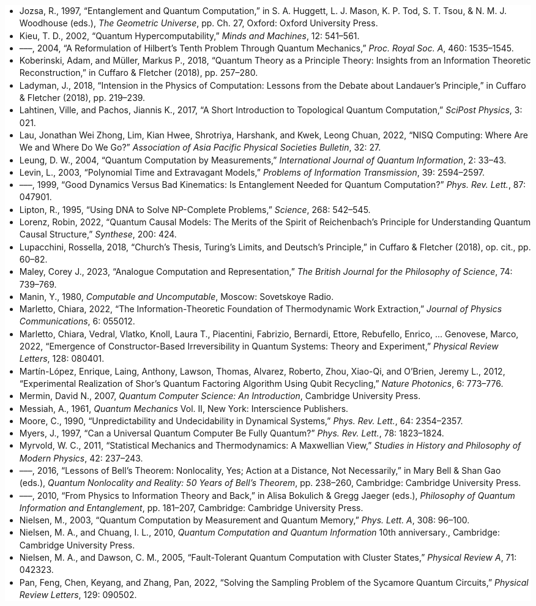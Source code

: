 * Jozsa, R., 1997, “Entanglement and Quantum Computation,” in S. A. Huggett, L. J. Mason, K. P. Tod, S. T. Tsou, & N. M. J. Woodhouse (eds.), *The Geometric Universe*, pp. Ch. 27, Oxford: Oxford University Press.
* Kieu, T. D., 2002, “Quantum Hypercomputability,” *Minds and Machines*, 12: 541–561.
* –––, 2004, “A Reformulation of Hilbert’s Tenth Problem Through Quantum Mechanics,” *Proc. Royal Soc. A*, 460: 1535–1545.
* Koberinski, Adam, and Müller, Markus P., 2018, “Quantum Theory as a Principle Theory: Insights from an Information Theoretic Reconstruction,” in Cuffaro & Fletcher (2018), pp. 257–280.
* Ladyman, J., 2018, “Intension in the Physics of Computation: Lessons from the Debate about Landauer’s Principle,” in Cuffaro & Fletcher (2018), pp. 219–239.
* Lahtinen, Ville, and Pachos, Jiannis K., 2017, “A Short Introduction to Topological Quantum Computation,” *SciPost Physics*, 3: 021.
* Lau, Jonathan Wei Zhong, Lim, Kian Hwee, Shrotriya, Harshank, and Kwek, Leong Chuan, 2022, “NISQ Computing: Where Are We and Where Do We Go?” *Association of Asia Pacific Physical Societies Bulletin*, 32: 27.
* Leung, D. W., 2004, “Quantum Computation by Measurements,” *International Journal of Quantum Information*, 2: 33–43.
* Levin, L., 2003, “Polynomial Time and Extravagant Models,” *Problems of Information Transmission*, 39: 2594–2597.
* –––, 1999, “Good Dynamics Versus Bad Kinematics: Is Entanglement Needed for Quantum Computation?” *Phys. Rev. Lett.*, 87: 047901.
* Lipton, R., 1995, “Using DNA to Solve NP-Complete Problems,” *Science*, 268: 542–545.
* Lorenz, Robin, 2022, “Quantum Causal Models: The Merits of the Spirit of Reichenbach’s Principle for Understanding Quantum Causal Structure,” *Synthese*, 200: 424.
* Lupacchini, Rossella, 2018, “Church’s Thesis, Turing’s Limits, and Deutsch’s Principle,” in Cuffaro & Fletcher (2018), op. cit., pp. 60–82.
* Maley, Corey J., 2023, “Analogue Computation and Representation,” *The British Journal for the Philosophy of Science*, 74: 739–769.
* Manin, Y., 1980, *Computable and Uncomputable*, Moscow: Sovetskoye Radio.
* Marletto, Chiara, 2022, “The Information-Theoretic Foundation of Thermodynamic Work Extraction,” *Journal of Physics Communications*, 6: 055012.
* Marletto, Chiara, Vedral, Vlatko, Knoll, Laura T., Piacentini, Fabrizio, Bernardi, Ettore, Rebufello, Enrico, … Genovese, Marco, 2022, “Emergence of Constructor-Based Irreversibility in Quantum Systems: Theory and Experiment,” *Physical Review Letters*, 128: 080401.
* Martín-López, Enrique, Laing, Anthony, Lawson, Thomas, Alvarez, Roberto, Zhou, Xiao-Qi, and O’Brien, Jeremy L., 2012, “Experimental Realization of Shor’s Quantum Factoring Algorithm Using Qubit Recycling,” *Nature Photonics*, 6: 773–776.
* Mermin, David N., 2007, *Quantum Computer Science: An Introduction*, Cambridge University Press.
* Messiah, A., 1961, *Quantum Mechanics* Vol. II, New York: Interscience Publishers.
* Moore, C., 1990, “Unpredictability and Undecidability in Dynamical Systems,” *Phys. Rev. Lett.*, 64: 2354–2357.
* Myers, J., 1997, “Can a Universal Quantum Computer Be Fully Quantum?” *Phys. Rev. Lett.*, 78: 1823–1824.
* Myrvold, W. C., 2011, “Statistical Mechanics and Thermodynamics: A Maxwellian View,” *Studies in History and Philosophy of Modern Physics*, 42: 237–243.
* –––, 2016, “Lessons of Bell’s Theorem: Nonlocality, Yes; Action at a Distance, Not Necessarily,” in Mary Bell & Shan Gao (eds.), *Quantum Nonlocality and Reality: 50 Years of Bell’s Theorem*, pp. 238–260, Cambridge: Cambridge University Press.
* –––, 2010, “From Physics to Information Theory and Back,” in Alisa Bokulich & Gregg Jaeger (eds.), *Philosophy of Quantum Information and Entanglement*, pp. 181–207, Cambridge: Cambridge University Press.
* Nielsen, M., 2003, “Quantum Computation by Measurement and Quantum Memory,” *Phys. Lett. A*, 308: 96–100.
* Nielsen, M. A., and Chuang, I. L., 2010, *Quantum Computation and Quantum Information* 10th anniversary., Cambridge: Cambridge University Press.
* Nielsen, M. A., and Dawson, C. M., 2005, “Fault-Tolerant Quantum Computation with Cluster States,” *Physical Review A*, 71: 042323.
* Pan, Feng, Chen, Keyang, and Zhang, Pan, 2022, “Solving the Sampling Problem of the Sycamore Quantum Circuits,” *Physical Review Letters*, 129: 090502.
